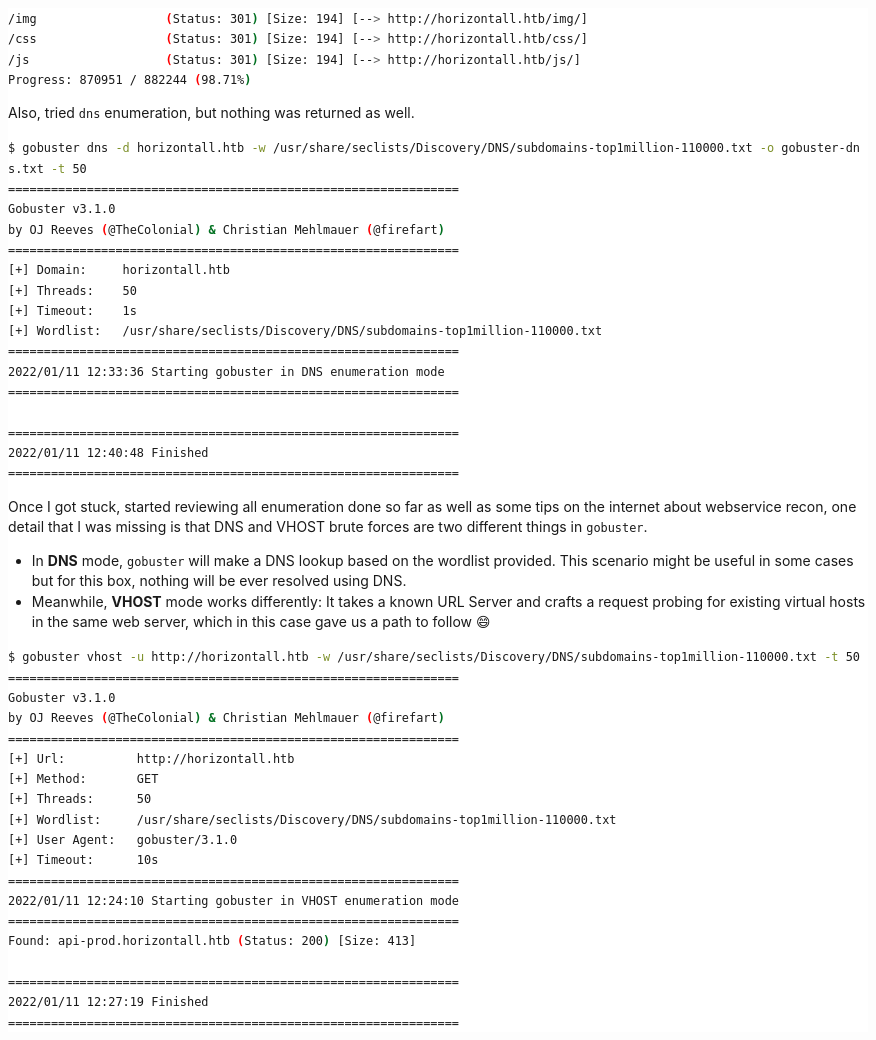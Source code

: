 ```bash
/img                  (Status: 301) [Size: 194] [--> http://horizontall.htb/img/]
/css                  (Status: 301) [Size: 194] [--> http://horizontall.htb/css/]
/js                   (Status: 301) [Size: 194] [--> http://horizontall.htb/js/]
Progress: 870951 / 882244 (98.71%)
```

Also, tried `dns` enumeration, but nothing was returned as well.

```bash
$ gobuster dns -d horizontall.htb -w /usr/share/seclists/Discovery/DNS/subdomains-top1million-110000.txt -o gobuster-dns.txt -t 50
===============================================================
Gobuster v3.1.0
by OJ Reeves (@TheColonial) & Christian Mehlmauer (@firefart)
===============================================================
[+] Domain:     horizontall.htb
[+] Threads:    50
[+] Timeout:    1s
[+] Wordlist:   /usr/share/seclists/Discovery/DNS/subdomains-top1million-110000.txt
===============================================================
2022/01/11 12:33:36 Starting gobuster in DNS enumeration mode
===============================================================

===============================================================
2022/01/11 12:40:48 Finished
===============================================================
```

Once I got stuck, started reviewing all enumeration done so far as well as some tips on the internet about webservice recon, one detail that I was missing is that DNS and VHOST brute forces are two different things in `gobuster`.

- In **DNS** mode, `gobuster` will make a DNS lookup based on the wordlist provided. This scenario might be useful in some cases but for this box, nothing will be ever resolved using DNS.
- Meanwhile, **VHOST** mode works differently: It takes a known URL Server and crafts a request probing for existing virtual hosts in the same web server, which in this case gave us a path to follow :smile:

```bash
$ gobuster vhost -u http://horizontall.htb -w /usr/share/seclists/Discovery/DNS/subdomains-top1million-110000.txt -t 50
===============================================================
Gobuster v3.1.0
by OJ Reeves (@TheColonial) & Christian Mehlmauer (@firefart)
===============================================================
[+] Url:          http://horizontall.htb
[+] Method:       GET
[+] Threads:      50
[+] Wordlist:     /usr/share/seclists/Discovery/DNS/subdomains-top1million-110000.txt
[+] User Agent:   gobuster/3.1.0
[+] Timeout:      10s
===============================================================
2022/01/11 12:24:10 Starting gobuster in VHOST enumeration mode
===============================================================
Found: api-prod.horizontall.htb (Status: 200) [Size: 413]

===============================================================
2022/01/11 12:27:19 Finished
===============================================================
```

